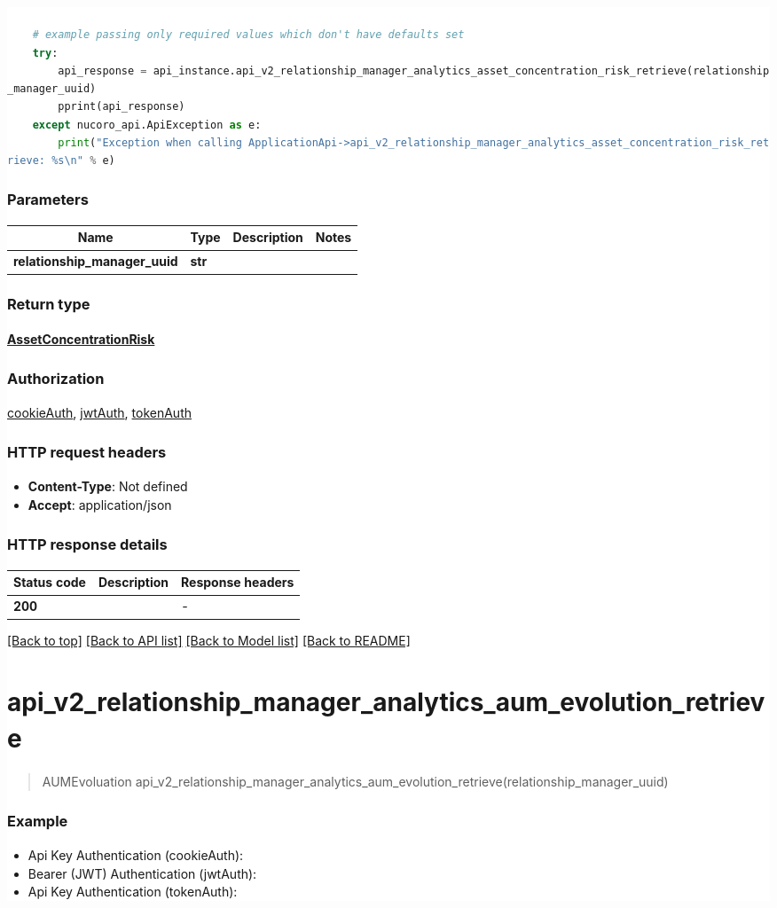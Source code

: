 ```python

    # example passing only required values which don't have defaults set
    try:
        api_response = api_instance.api_v2_relationship_manager_analytics_asset_concentration_risk_retrieve(relationship_manager_uuid)
        pprint(api_response)
    except nucoro_api.ApiException as e:
        print("Exception when calling ApplicationApi->api_v2_relationship_manager_analytics_asset_concentration_risk_retrieve: %s\n" % e)
```


### Parameters

Name | Type | Description  | Notes
------------- | ------------- | ------------- | -------------
 **relationship_manager_uuid** | **str**|  |

### Return type

[**AssetConcentrationRisk**](AssetConcentrationRisk.md)

### Authorization

[cookieAuth](../README.md#cookieAuth), [jwtAuth](../README.md#jwtAuth), [tokenAuth](../README.md#tokenAuth)

### HTTP request headers

 - **Content-Type**: Not defined
 - **Accept**: application/json


### HTTP response details

| Status code | Description | Response headers |
|-------------|-------------|------------------|
**200** |  |  -  |

[[Back to top]](#) [[Back to API list]](../README.md#documentation-for-api-endpoints) [[Back to Model list]](../README.md#documentation-for-models) [[Back to README]](../README.md)

# **api_v2_relationship_manager_analytics_aum_evolution_retrieve**
> AUMEvoluation api_v2_relationship_manager_analytics_aum_evolution_retrieve(relationship_manager_uuid)



### Example

* Api Key Authentication (cookieAuth):
* Bearer (JWT) Authentication (jwtAuth):
* Api Key Authentication (tokenAuth):
